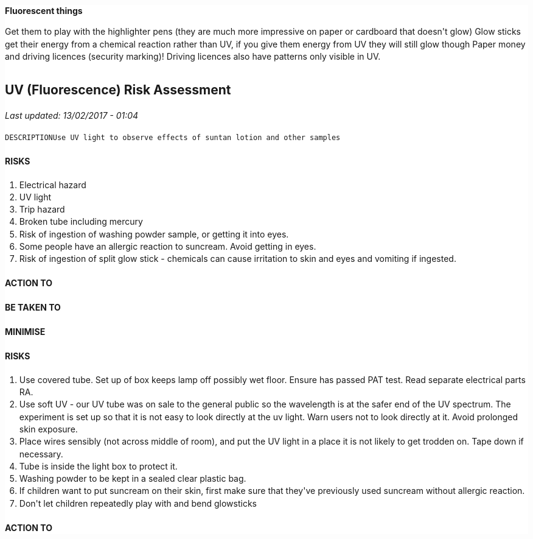 **Fluorescent things**

Get them to play with the highlighter pens (they are much more impressive on paper or cardboard that doesn't glow)
Glow sticks get their energy from a chemical reaction rather than UV, if you give them energy from UV they will still glow though
Paper money and driving licences (security marking)!
Driving licences also have patterns only visible in UV.

## UV (Fluorescence) Risk Assessment

_Last updated: 13/02/2017 - 01:04_

```
DESCRIPTIONUse UV light to observe effects of suntan lotion and other samples
```
#### RISKS

1. Electrical hazard
2. UV light
3. Trip hazard
4. Broken tube including mercury
5. Risk of ingestion of washing powder sample, or getting it into eyes.
6. Some people have an allergic reaction to suncream. Avoid getting in eyes.
7. Risk of ingestion of split glow stick - chemicals can cause irritation to skin and eyes and vomiting if ingested.

#### ACTION TO

#### BE TAKEN TO

#### MINIMISE

#### RISKS

1. Use covered tube. Set up of box keeps lamp off possibly wet floor. Ensure has passed PAT test. Read separate electrical parts
RA.
2. Use soft UV - our UV tube was on sale to the general public so the wavelength is at the safer end of the UV spectrum. The
experiment is set up so that it is not easy to look directly at the uv light. Warn users not to look directly at it. Avoid prolonged skin
exposure.
3. Place wires sensibly (not across middle of room), and put the UV light in a place it is not likely to get trodden on. Tape down if
necessary.
4. Tube is inside the light box to protect it.
5. Washing powder to be kept in a sealed clear plastic bag.
6. If children want to put suncream on their skin, first make sure that they've previously used suncream without allergic reaction.
7. Don't let children repeatedly play with and bend glowsticks

#### ACTION TO
